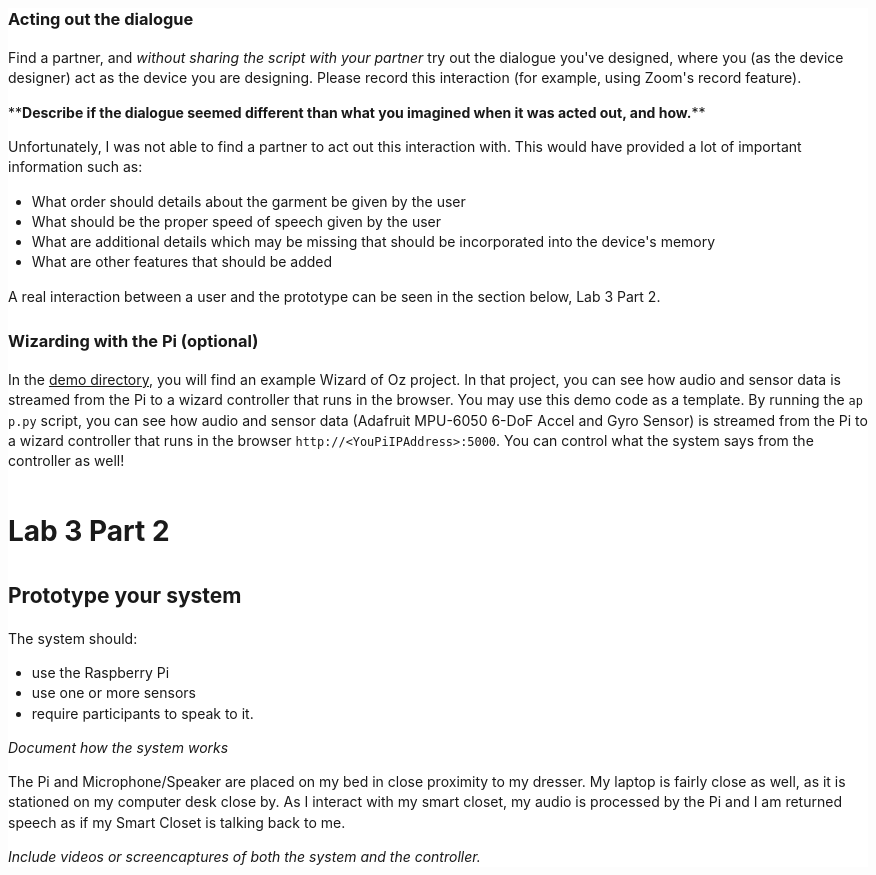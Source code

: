 ### Acting out the dialogue

Find a partner, and *without sharing the script with your partner* try out the dialogue you've designed, where you (as the device designer) act as the device you are designing.  Please record this interaction (for example, using Zoom's record feature).

\*\***Describe if the dialogue seemed different than what you imagined when it was acted out, and how.**\*\*

Unfortunately, I was not able to find a partner to act out this interaction with. This would have provided a lot of important information such as:
* What order should details about the garment be given by the user
* What should be the proper speed of speech given by the user
* What are additional details which may be missing that should be incorporated into the device's memory
* What are other features that should be added

A real interaction between a user and the prototype can be seen in the section below, Lab 3 Part 2.

### Wizarding with the Pi (optional)
In the [demo directory](./demo), you will find an example Wizard of Oz project. In that project, you can see how audio and sensor data is streamed from the Pi to a wizard controller that runs in the browser.  You may use this demo code as a template. By running the `app.py` script, you can see how audio and sensor data (Adafruit MPU-6050 6-DoF Accel and Gyro Sensor) is streamed from the Pi to a wizard controller that runs in the browser `http://<YouPiIPAddress>:5000`. You can control what the system says from the controller as well!

# Lab 3 Part 2

## Prototype your system

The system should:
* use the Raspberry Pi 
* use one or more sensors
* require participants to speak to it. 

*Document how the system works*

The Pi and Microphone/Speaker are placed on my bed in close proximity to my dresser. My laptop is fairly close as well, as it is stationed on my computer desk close by. As I interact with my smart closet, my audio is processed by the Pi and I am returned speech as if my Smart Closet is talking back to me.

*Include videos or screencaptures of both the system and the controller.*
